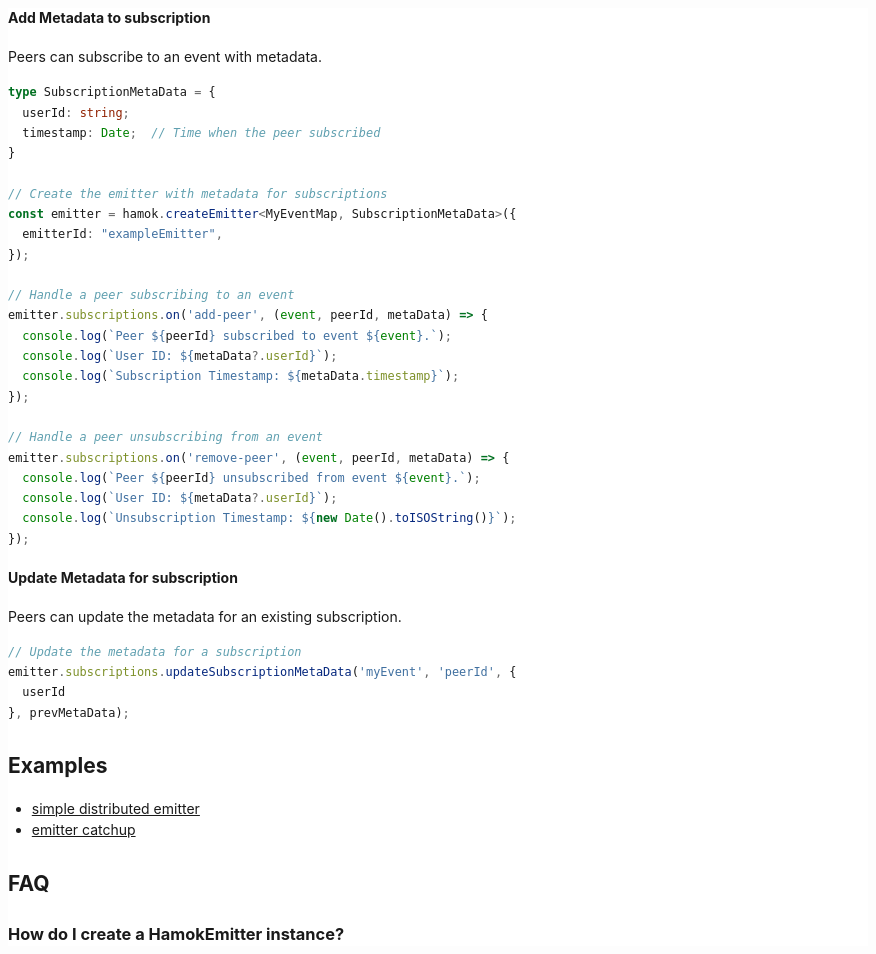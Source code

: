 #### Add Metadata to subscription

Peers can subscribe to an event with metadata.

```typescript
type SubscriptionMetaData = {
  userId: string;
  timestamp: Date;  // Time when the peer subscribed
}

// Create the emitter with metadata for subscriptions
const emitter = hamok.createEmitter<MyEventMap, SubscriptionMetaData>({
  emitterId: "exampleEmitter",
});

// Handle a peer subscribing to an event
emitter.subscriptions.on('add-peer', (event, peerId, metaData) => {
  console.log(`Peer ${peerId} subscribed to event ${event}.`);
  console.log(`User ID: ${metaData?.userId}`);
  console.log(`Subscription Timestamp: ${metaData.timestamp}`);
});

// Handle a peer unsubscribing from an event
emitter.subscriptions.on('remove-peer', (event, peerId, metaData) => {
  console.log(`Peer ${peerId} unsubscribed from event ${event}.`);
  console.log(`User ID: ${metaData?.userId}`);
  console.log(`Unsubscription Timestamp: ${new Date().toISOString()}`);
});

```

#### Update Metadata for subscription

Peers can update the metadata for an existing subscription.

```typescript
// Update the metadata for a subscription
emitter.subscriptions.updateSubscriptionMetaData('myEvent', 'peerId', {
  userId
}, prevMetaData);
```


## Examples

- [simple distributed emitter](https://github.com/balazskreith/hamok-ts/blob/main/examples/src/emitter-example.ts)
- [emitter catchup](https://github.com/balazskreith/hamok-ts/blob/main/examples/src/emitter-catchup-example.ts)

## FAQ

### How do I create a HamokEmitter instance?
